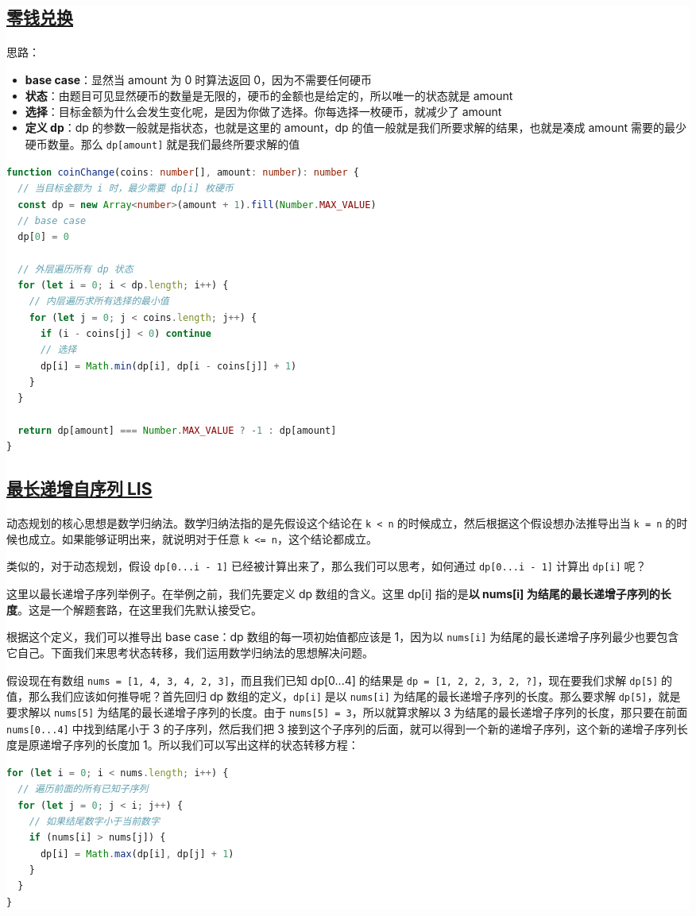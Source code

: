 ## [零钱兑换](https://leetcode.cn/problems/coin-change/)

思路：

- **base case**：显然当 amount 为 0 时算法返回 0，因为不需要任何硬币
- **状态**：由题目可见显然硬币的数量是无限的，硬币的金额也是给定的，所以唯一的状态就是 amount
- **选择**：目标金额为什么会发生变化呢，是因为你做了选择。你每选择一枚硬币，就减少了 amount
- **定义 dp**：dp 的参数一般就是指状态，也就是这里的 amount，dp 的值一般就是我们所要求解的结果，也就是凑成 amount 需要的最少硬币数量。那么 `dp[amount]` 就是我们最终所要求解的值

```ts
function coinChange(coins: number[], amount: number): number {
  // 当目标金额为 i 时，最少需要 dp[i] 枚硬币
  const dp = new Array<number>(amount + 1).fill(Number.MAX_VALUE)
  // base case
  dp[0] = 0

  // 外层遍历所有 dp 状态
  for (let i = 0; i < dp.length; i++) {
    // 内层遍历求所有选择的最小值
    for (let j = 0; j < coins.length; j++) {
      if (i - coins[j] < 0) continue
      // 选择
      dp[i] = Math.min(dp[i], dp[i - coins[j]] + 1)
    }
  }

  return dp[amount] === Number.MAX_VALUE ? -1 : dp[amount]
}
```

## [最长递增自序列 LIS](https://leetcode.cn/problems/longest-increasing-subsequence/)

动态规划的核心思想是数学归纳法。数学归纳法指的是先假设这个结论在 `k < n` 的时候成立，然后根据这个假设想办法推导出当 `k = n` 的时候也成立。如果能够证明出来，就说明对于任意 `k <= n`，这个结论都成立。

类似的，对于动态规划，假设 `dp[0...i - 1]` 已经被计算出来了，那么我们可以思考，如何通过 `dp[0...i - 1]` 计算出 `dp[i]` 呢？

这里以最长递增子序列举例子。在举例之前，我们先要定义 dp 数组的含义。这里 dp[i] 指的是**以 nums[i] 为结尾的最长递增子序列的长度**。这是一个解题套路，在这里我们先默认接受它。

根据这个定义，我们可以推导出 base case：dp 数组的每一项初始值都应该是 1，因为以 `nums[i]` 为结尾的最长递增子序列最少也要包含它自己。下面我们来思考状态转移，我们运用数学归纳法的思想解决问题。

假设现在有数组 `nums = [1, 4, 3, 4, 2, 3]`，而且我们已知 dp[0...4] 的结果是 `dp = [1, 2, 2, 3, 2, ?]`，现在要我们求解 `dp[5]` 的值，那么我们应该如何推导呢？首先回归 dp 数组的定义，`dp[i]` 是以 `nums[i]` 为结尾的最长递增子序列的长度。那么要求解 `dp[5]`，就是要求解以 `nums[5]` 为结尾的最长递增子序列的长度。由于 `nums[5] = 3`，所以就算求解以 3 为结尾的最长递增子序列的长度，那只要在前面 `nums[0...4]` 中找到结尾小于 3 的子序列，然后我们把 3 接到这个子序列的后面，就可以得到一个新的递增子序列，这个新的递增子序列长度是原递增子序列的长度加 1。所以我们可以写出这样的状态转移方程：

```ts
for (let i = 0; i < nums.length; i++) {
  // 遍历前面的所有已知子序列
  for (let j = 0; j < i; j++) {
    // 如果结尾数字小于当前数字
    if (nums[i] > nums[j]) {
      dp[i] = Math.max(dp[i], dp[j] + 1)
    }
  }
}
```
